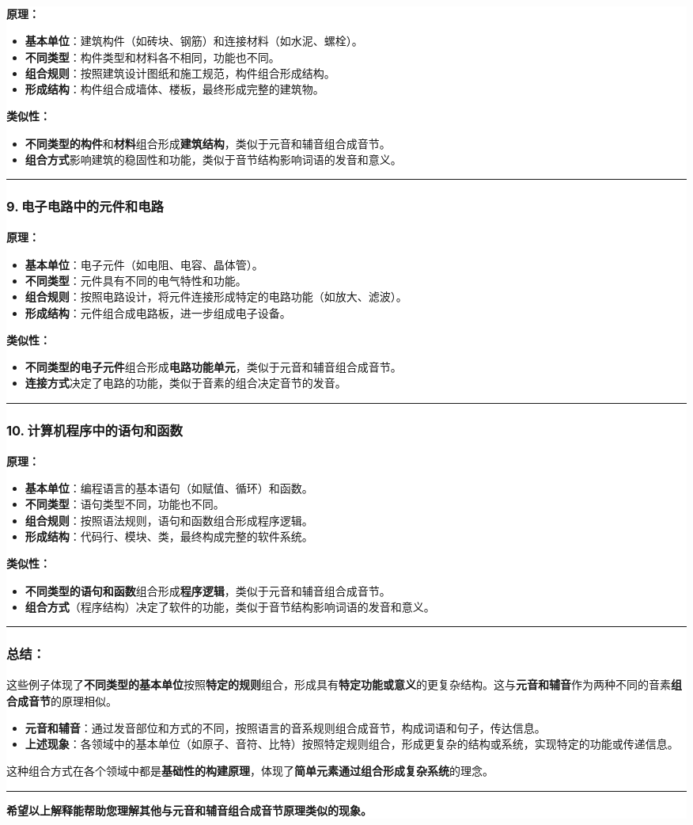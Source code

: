 **原理：**

* **基本单位**：建筑构件（如砖块、钢筋）和连接材料（如水泥、螺栓）。
* **不同类型**：构件类型和材料各不相同，功能也不同。
* **组合规则**：按照建筑设计图纸和施工规范，构件组合形成结构。
* **形成结构**：构件组合成墙体、楼板，最终形成完整的建筑物。

**类似性：**

* **不同类型的构件**和**材料**组合形成**建筑结构**，类似于元音和辅音组合成音节。
* **组合方式**影响建筑的稳固性和功能，类似于音节结构影响词语的发音和意义。

---

### **9\. 电子电路中的元件和电路**

**原理：**

* **基本单位**：电子元件（如电阻、电容、晶体管）。
* **不同类型**：元件具有不同的电气特性和功能。
* **组合规则**：按照电路设计，将元件连接形成特定的电路功能（如放大、滤波）。
* **形成结构**：元件组合成电路板，进一步组成电子设备。

**类似性：**

* **不同类型的电子元件**组合形成**电路功能单元**，类似于元音和辅音组合成音节。
* **连接方式**决定了电路的功能，类似于音素的组合决定音节的发音。

---

### **10\. 计算机程序中的语句和函数**

**原理：**

* **基本单位**：编程语言的基本语句（如赋值、循环）和函数。
* **不同类型**：语句类型不同，功能也不同。
* **组合规则**：按照语法规则，语句和函数组合形成程序逻辑。
* **形成结构**：代码行、模块、类，最终构成完整的软件系统。

**类似性：**

* **不同类型的语句和函数**组合形成**程序逻辑**，类似于元音和辅音组合成音节。
* **组合方式**（程序结构）决定了软件的功能，类似于音节结构影响词语的发音和意义。

---

### **总结：**

这些例子体现了**不同类型的基本单位**按照**特定的规则**组合，形成具有**特定功能或意义**的更复杂结构。这与**元音和辅音**作为两种不同的音素**组合成音节**的原理相似。

* **元音和辅音**：通过发音部位和方式的不同，按照语言的音系规则组合成音节，构成词语和句子，传达信息。
* **上述现象**：各领域中的基本单位（如原子、音符、比特）按照特定规则组合，形成更复杂的结构或系统，实现特定的功能或传递信息。

这种组合方式在各个领域中都是**基础性的构建原理**，体现了**简单元素通过组合形成复杂系统**的理念。

---

**希望以上解释能帮助您理解其他与元音和辅音组合成音节原理类似的现象。**
